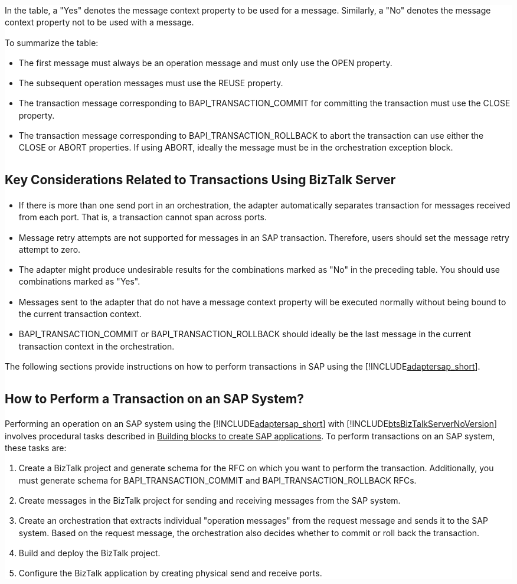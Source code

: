  In the table, a "Yes" denotes the message context property to be used for a message. Similarly, a "No" denotes the message context property not to be used with a message.  
  
 To summarize the table:  
  
-   The first message must always be an operation message and must only use the OPEN property.  
  
-   The subsequent operation messages must use the REUSE property.  
  
-   The transaction message corresponding to BAPI_TRANSACTION_COMMIT for committing the transaction must use the CLOSE property.  
  
-   The transaction message corresponding to BAPI_TRANSACTION_ROLLBACK to abort the transaction can use either the CLOSE or ABORT properties. If using ABORT, ideally the message must be in the orchestration exception block.  
  
## Key Considerations Related to Transactions Using BizTalk Server  
  
-   If there is more than one send port in an orchestration, the adapter automatically separates transaction for messages received from each port. That is, a transaction cannot span across ports.  
  
-   Message retry attempts are not supported for messages in an SAP transaction. Therefore, users should set the message retry attempt to zero.  
  
-   The adapter might produce undesirable results for the combinations marked as "No" in the preceding table. You should use combinations marked as "Yes".  
  
-   Messages sent to the adapter that do not have a message context property will be executed normally without being bound to the current transaction context.  
  
-   BAPI_TRANSACTION_COMMIT or BAPI_TRANSACTION_ROLLBACK should ideally be the last message in the current transaction context in the orchestration.  
  
 The following sections provide instructions on how to perform transactions in SAP using the [!INCLUDE[adaptersap_short](../../includes/adaptersap-short-md.md)].  
  
## How to Perform a Transaction on an SAP System?  
 Performing an operation on an SAP system using the [!INCLUDE[adaptersap_short](../../includes/adaptersap-short-md.md)] with [!INCLUDE[btsBizTalkServerNoVersion](../../includes/btsbiztalkservernoversion-md.md)] involves procedural tasks described in [Building blocks to create SAP applications](../../adapters-and-accelerators/adapter-sap/building-blocks-to-create-sap-applications.md). To perform transactions on an SAP system, these tasks are:  
  
1.  Create a BizTalk project and generate schema for the RFC on which you want to perform the transaction. Additionally, you must generate schema for BAPI_TRANSACTION_COMMIT and BAPI_TRANSACTION_ROLLBACK RFCs.  
  
2.  Create messages in the BizTalk project for sending and receiving messages from the SAP system.  
  
3.  Create an orchestration that extracts individual "operation messages" from the request message and sends it to the SAP system. Based on the request message, the orchestration also decides whether to commit or roll back the transaction.  
  
4.  Build and deploy the BizTalk project.  
  
5.  Configure the BizTalk application by creating physical send and receive ports.  
  